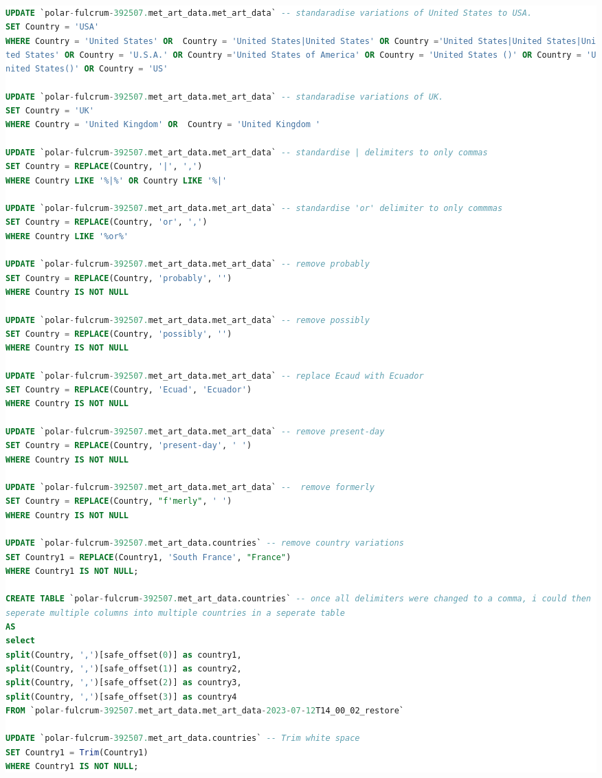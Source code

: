 ```sql
UPDATE `polar-fulcrum-392507.met_art_data.met_art_data` -- standaradise variations of United States to USA.  
SET Country = 'USA'
WHERE Country = 'United States' OR  Country = 'United States|United States' OR Country ='United States|United States|United States' OR Country = 'U.S.A.' OR Country ='United States of America' OR Country = 'United States ()' OR Country = 'United States()' OR Country = 'US'

UPDATE `polar-fulcrum-392507.met_art_data.met_art_data` -- standaradise variations of UK.
SET Country = 'UK'
WHERE Country = 'United Kingdom' OR  Country = 'United Kingdom '

UPDATE `polar-fulcrum-392507.met_art_data.met_art_data` -- standardise | delimiters to only commas
SET Country = REPLACE(Country, '|', ',')
WHERE Country LIKE '%|%' OR Country LIKE '%|'

UPDATE `polar-fulcrum-392507.met_art_data.met_art_data` -- standardise 'or' delimiter to only commmas
SET Country = REPLACE(Country, 'or', ',')
WHERE Country LIKE '%or%'

UPDATE `polar-fulcrum-392507.met_art_data.met_art_data` -- remove probably
SET Country = REPLACE(Country, 'probably', '')
WHERE Country IS NOT NULL

UPDATE `polar-fulcrum-392507.met_art_data.met_art_data` -- remove possibly
SET Country = REPLACE(Country, 'possibly', '')
WHERE Country IS NOT NULL

UPDATE `polar-fulcrum-392507.met_art_data.met_art_data` -- replace Ecaud with Ecuador
SET Country = REPLACE(Country, 'Ecuad', 'Ecuador')
WHERE Country IS NOT NULL

UPDATE `polar-fulcrum-392507.met_art_data.met_art_data` -- remove present-day
SET Country = REPLACE(Country, 'present-day', ' ')
WHERE Country IS NOT NULL

UPDATE `polar-fulcrum-392507.met_art_data.met_art_data` --  remove formerly
SET Country = REPLACE(Country, "f'merly", ' ')
WHERE Country IS NOT NULL

UPDATE `polar-fulcrum-392507.met_art_data.countries` -- remove country variations
SET Country1 = REPLACE(Country1, 'South France', "France")
WHERE Country1 IS NOT NULL;

CREATE TABLE `polar-fulcrum-392507.met_art_data.countries` -- once all delimiters were changed to a comma, i could then seperate multiple columns into multiple countries in a seperate table
AS 
select
split(Country, ',')[safe_offset(0)] as country1, 
split(Country, ',')[safe_offset(1)] as country2, 
split(Country, ',')[safe_offset(2)] as country3, 
split(Country, ',')[safe_offset(3)] as country4
FROM `polar-fulcrum-392507.met_art_data.met_art_data-2023-07-12T14_00_02_restore`

UPDATE `polar-fulcrum-392507.met_art_data.countries` -- Trim white space
SET Country1 = Trim(Country1)
WHERE Country1 IS NOT NULL;
```
